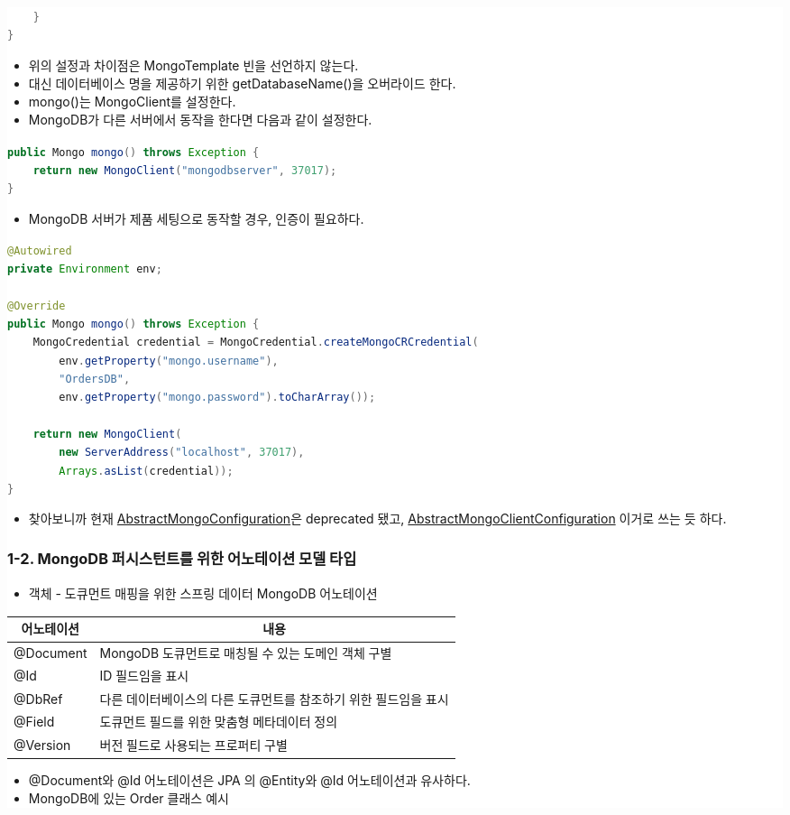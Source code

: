 ```java
    }
}
```

- 위의 설정과 차이점은 MongoTemplate 빈을 선언하지 않는다.
- 대신 데이터베이스 명을 제공하기 위한 getDatabaseName()을 오버라이드 한다.
- mongo()는 MongoClient를 설정한다.
- MongoDB가 다른 서버에서 동작을 한다면 다음과 같이 설정한다.

```java
public Mongo mongo() throws Exception {
    return new MongoClient("mongodbserver", 37017);
}
```
- MongoDB 서버가 제품 세팅으로 동작할 경우, 인증이 필요하다.

```java
@Autowired
private Environment env;

@Override
public Mongo mongo() throws Exception {
    MongoCredential credential = MongoCredential.createMongoCRCredential(
        env.getProperty("mongo.username"),
        "OrdersDB",
        env.getProperty("mongo.password").toCharArray());
    
    return new MongoClient(
        new ServerAddress("localhost", 37017),
        Arrays.asList(credential));
}
```

- 찾아보니까 현재 [AbstractMongoConfiguration](https://docs.spring.io/spring-data/data-mongodb/docs/current/api/org/springframework/data/mongodb/config/AbstractMongoConfiguration.html)은 deprecated 됐고, [AbstractMongoClientConfiguration](https://docs.spring.io/spring-data/data-mongodb/docs/current/api/org/springframework/data/mongodb/config/AbstractMongoClientConfiguration.html) 이거로 쓰는 듯 하다.

### 1-2. MongoDB 퍼시스턴트를 위한 어노테이션 모델 타입
- 객체 - 도큐먼트 매핑을 위한 스프링 데이터 MongoDB 어노테이션

| 어노테이션 | 내용 |
| --- | --- |
| @Document | MongoDB 도큐먼트로 매칭될 수 있는 도메인 객체 구별 |
| @Id | ID 필드임을 표시 |
| @DbRef | 다른 데이터베이스의 다른 도큐먼트를 참조하기 위한 필드임을 표시 |
| @Field | 도큐먼트 필드를 위한 맞춤형 메타데이터 정의 |
| @Version | 버전 필드로 사용되는 프로퍼티 구별 |

- @Document와 @Id 어노테이션은 JPA 의 @Entity와 @Id 어노테이션과 유사하다.
- MongoDB에 있는 Order 클래스 예시
